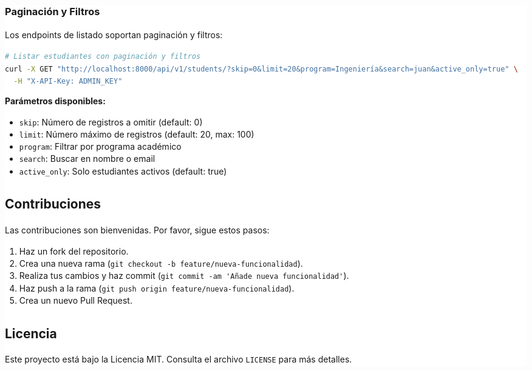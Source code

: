 ### Paginación y Filtros

Los endpoints de listado soportan paginación y filtros:

```bash
# Listar estudiantes con paginación y filtros
curl -X GET "http://localhost:8000/api/v1/students/?skip=0&limit=20&program=Ingeniería&search=juan&active_only=true" \
  -H "X-API-Key: ADMIN_KEY"
```

**Parámetros disponibles:**
- `skip`: Número de registros a omitir (default: 0)
- `limit`: Número máximo de registros (default: 20, max: 100)
- `program`: Filtrar por programa académico
- `search`: Buscar en nombre o email
- `active_only`: Solo estudiantes activos (default: true)

## Contribuciones

Las contribuciones son bienvenidas. Por favor, sigue estos pasos:

1.  Haz un fork del repositorio.
2.  Crea una nueva rama (`git checkout -b feature/nueva-funcionalidad`).
3.  Realiza tus cambios y haz commit (`git commit -am 'Añade nueva funcionalidad'`).
4.  Haz push a la rama (`git push origin feature/nueva-funcionalidad`).
5.  Crea un nuevo Pull Request.

## Licencia

Este proyecto está bajo la Licencia MIT. Consulta el archivo `LICENSE` para más detalles.
